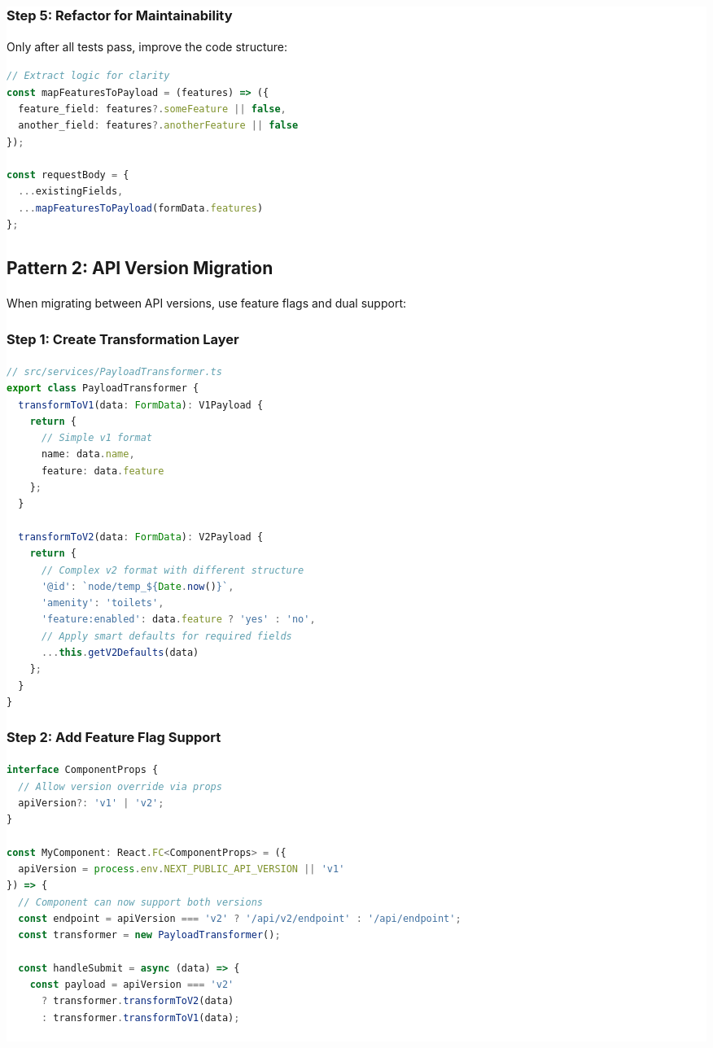 ### Step 5: Refactor for Maintainability
Only after all tests pass, improve the code structure:
```typescript
// Extract logic for clarity
const mapFeaturesToPayload = (features) => ({
  feature_field: features?.someFeature || false,
  another_field: features?.anotherFeature || false
});

const requestBody = {
  ...existingFields,
  ...mapFeaturesToPayload(formData.features)
};
```

## Pattern 2: API Version Migration

When migrating between API versions, use feature flags and dual support:

### Step 1: Create Transformation Layer
```typescript
// src/services/PayloadTransformer.ts
export class PayloadTransformer {
  transformToV1(data: FormData): V1Payload {
    return {
      // Simple v1 format
      name: data.name,
      feature: data.feature
    };
  }
  
  transformToV2(data: FormData): V2Payload {
    return {
      // Complex v2 format with different structure
      '@id': `node/temp_${Date.now()}`,
      'amenity': 'toilets',
      'feature:enabled': data.feature ? 'yes' : 'no',
      // Apply smart defaults for required fields
      ...this.getV2Defaults(data)
    };
  }
}
```

### Step 2: Add Feature Flag Support
```typescript
interface ComponentProps {
  // Allow version override via props
  apiVersion?: 'v1' | 'v2';
}

const MyComponent: React.FC<ComponentProps> = ({ 
  apiVersion = process.env.NEXT_PUBLIC_API_VERSION || 'v1' 
}) => {
  // Component can now support both versions
  const endpoint = apiVersion === 'v2' ? '/api/v2/endpoint' : '/api/endpoint';
  const transformer = new PayloadTransformer();
  
  const handleSubmit = async (data) => {
    const payload = apiVersion === 'v2' 
      ? transformer.transformToV2(data)
      : transformer.transformToV1(data);
      
```